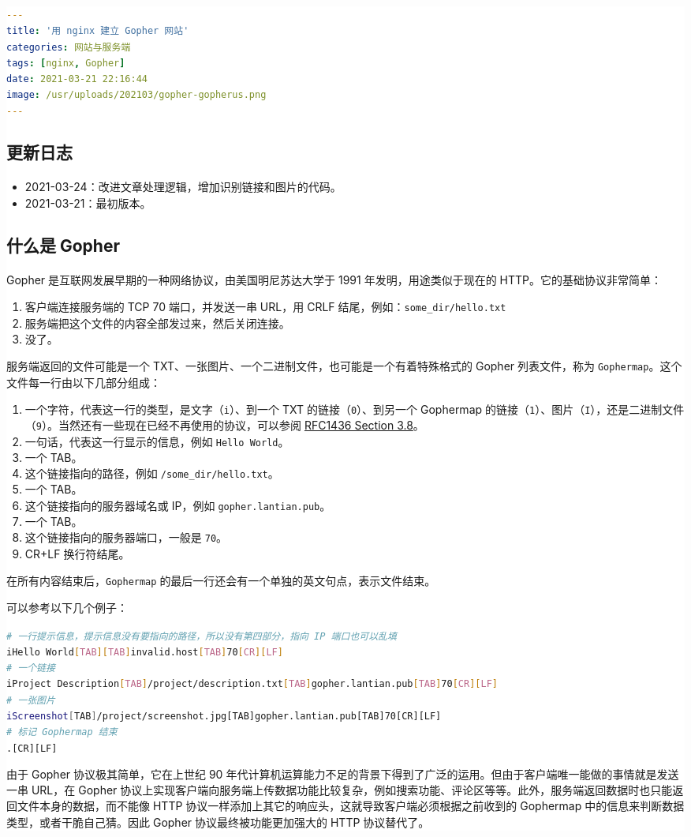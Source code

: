 ```yaml
---
title: '用 nginx 建立 Gopher 网站'
categories: 网站与服务端
tags: [nginx, Gopher]
date: 2021-03-21 22:16:44
image: /usr/uploads/202103/gopher-gopherus.png
---
```


更新日志
-------

- 2021-03-24：改进文章处理逻辑，增加识别链接和图片的代码。
- 2021-03-21：最初版本。

什么是 Gopher
------------

Gopher 是互联网发展早期的一种网络协议，由美国明尼苏达大学于 1991 年发明，用途类似于现在的 HTTP。它的基础协议非常简单：

1. 客户端连接服务端的 TCP 70 端口，并发送一串 URL，用 CRLF 结尾，例如：`some_dir/hello.txt`
2. 服务端把这个文件的内容全部发过来，然后关闭连接。
3. 没了。

服务端返回的文件可能是一个 TXT、一张图片、一个二进制文件，也可能是一个有着特殊格式的 Gopher 列表文件，称为 `Gophermap`。这个文件每一行由以下几部分组成：

1. 一个字符，代表这一行的类型，是文字（`i`）、到一个 TXT 的链接（`0`）、到另一个 Gophermap 的链接（`1`）、图片（`I`），还是二进制文件（`9`）。当然还有一些现在已经不再使用的协议，可以参阅 [RFC1436 Section 3.8](https://tools.ietf.org/html/rfc1436#section-3.8)。
2. 一句话，代表这一行显示的信息，例如 `Hello World`。
3. 一个 TAB。
4. 这个链接指向的路径，例如 `/some_dir/hello.txt`。
5. 一个 TAB。
6. 这个链接指向的服务器域名或 IP，例如 `gopher.lantian.pub`。
7. 一个 TAB。
8. 这个链接指向的服务器端口，一般是 `70`。
9. CR+LF 换行符结尾。

在所有内容结束后，`Gophermap` 的最后一行还会有一个单独的英文句点，表示文件结束。

可以参考以下几个例子：

```bash
# 一行提示信息，提示信息没有要指向的路径，所以没有第四部分，指向 IP 端口也可以乱填
iHello World[TAB][TAB]invalid.host[TAB]70[CR][LF]
# 一个链接
iProject Description[TAB]/project/description.txt[TAB]gopher.lantian.pub[TAB]70[CR][LF]
# 一张图片
iScreenshot[TAB]/project/screenshot.jpg[TAB]gopher.lantian.pub[TAB]70[CR][LF]
# 标记 Gophermap 结束
.[CR][LF]
```

由于 Gopher 协议极其简单，它在上世纪 90 年代计算机运算能力不足的背景下得到了广泛的运用。但由于客户端唯一能做的事情就是发送一串 URL，在 Gopher 协议上实现客户端向服务端上传数据功能比较复杂，例如搜索功能、评论区等等。此外，服务端返回数据时也只能返回文件本身的数据，而不能像 HTTP 协议一样添加上其它的响应头，这就导致客户端必须根据之前收到的 Gophermap 中的信息来判断数据类型，或者干脆自己猜。因此 Gopher 协议最终被功能更加强大的 HTTP 协议替代了。
